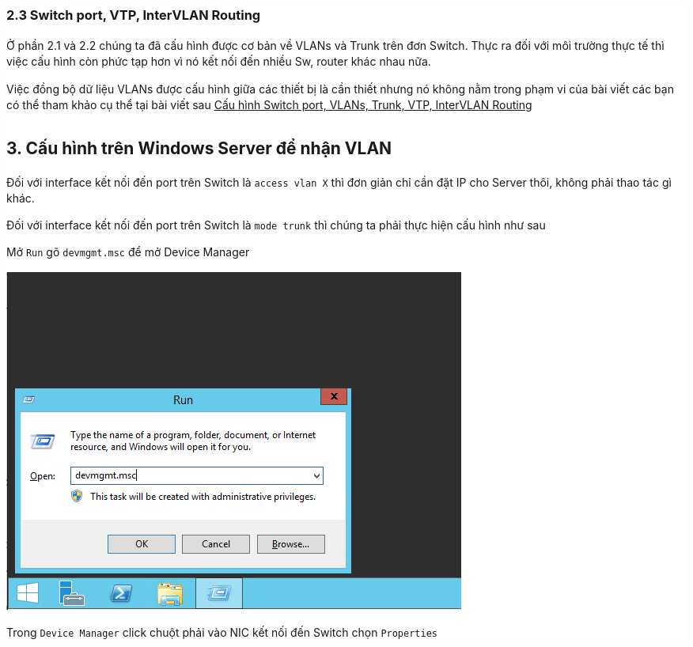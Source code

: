 ### 2.3 Switch port, VTP, InterVLAN Routing

Ở phần 2.1 và 2.2 chúng ta đã cấu hình được cơ bản về VLANs và Trunk trên đơn Switch. Thực ra đối với môi trường thực tế thì việc cấu hình còn phức tạp hơn vì nó kết nối đến nhiều Sw, router khác nhau nữa. 

Việc đồng bộ dữ liệu VLANs được cấu hình giữa các thiết bị là cần thiết nhưng nó không nằm trong phạm vi của bài viết các bạn có thể tham khảo cụ thể tại bài viết sau 
[Cấu hình Switch port, VLANs, Trunk, VTP, InterVLAN Routing]()

## 3. Cấu hình trên Windows Server để nhận VLAN <a name='vlanwin'></a>

Đối với interface kết nối đến port trên Switch là `access vlan X` thì đơn giản chỉ cần đặt IP cho Server thôi, không phải thao tác gì khác. 

Đối với interface kết nối đến port trên Switch là `mode trunk` thì chúng ta phải thực hiện cấu hình như sau

Mở `Run` gõ `devmgmt.msc` để mở Device Manager

![](/images/image-vlan-trunk/blog-vlan-06.png)

Trong `Device Manager` click chuột phải vào NIC kết nối đến Switch chọn `Properties`
